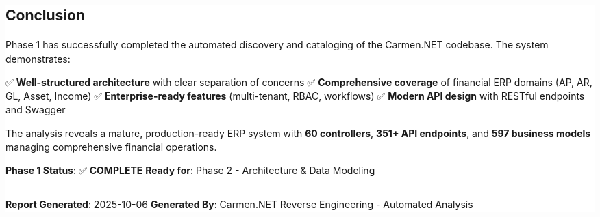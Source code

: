 ## Conclusion

Phase 1 has successfully completed the automated discovery and cataloging of the Carmen.NET codebase. The system demonstrates:

✅ **Well-structured architecture** with clear separation of concerns
✅ **Comprehensive coverage** of financial ERP domains (AP, AR, GL, Asset, Income)
✅ **Enterprise-ready features** (multi-tenant, RBAC, workflows)
✅ **Modern API design** with RESTful endpoints and Swagger

The analysis reveals a mature, production-ready ERP system with **60 controllers**, **351+ API endpoints**, and **597 business models** managing comprehensive financial operations.

**Phase 1 Status**: ✅ **COMPLETE**
**Ready for**: Phase 2 - Architecture & Data Modeling

---

**Report Generated**: 2025-10-06
**Generated By**: Carmen.NET Reverse Engineering - Automated Analysis
